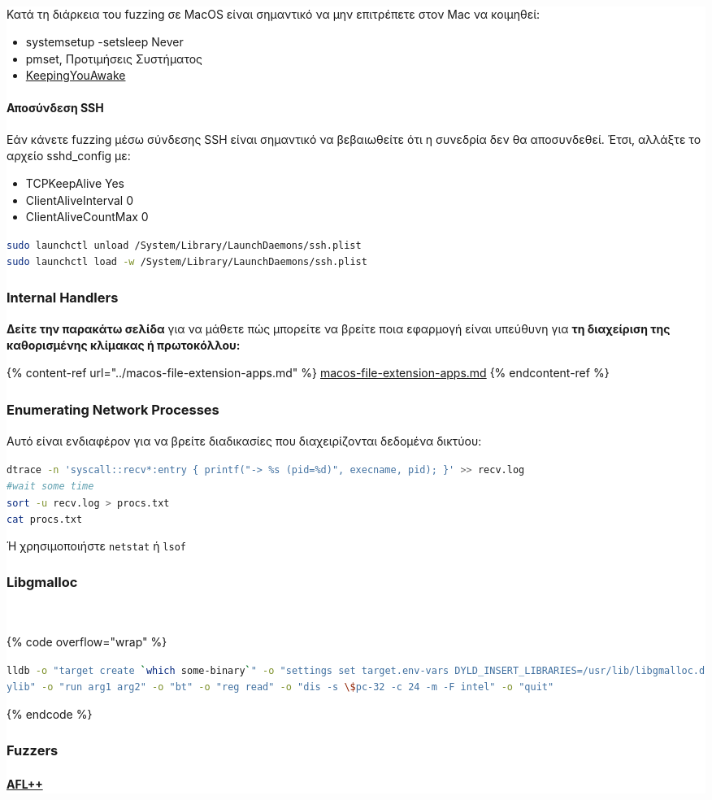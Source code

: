 Κατά τη διάρκεια του fuzzing σε MacOS είναι σημαντικό να μην επιτρέπετε στον Mac να κοιμηθεί:

* systemsetup -setsleep Never
* pmset, Προτιμήσεις Συστήματος
* [KeepingYouAwake](https://github.com/newmarcel/KeepingYouAwake)

#### Αποσύνδεση SSH

Εάν κάνετε fuzzing μέσω σύνδεσης SSH είναι σημαντικό να βεβαιωθείτε ότι η συνεδρία δεν θα αποσυνδεθεί. Έτσι, αλλάξτε το αρχείο sshd\_config με:

* TCPKeepAlive Yes
* ClientAliveInterval 0
* ClientAliveCountMax 0
```bash
sudo launchctl unload /System/Library/LaunchDaemons/ssh.plist
sudo launchctl load -w /System/Library/LaunchDaemons/ssh.plist
```
### Internal Handlers

**Δείτε την παρακάτω σελίδα** για να μάθετε πώς μπορείτε να βρείτε ποια εφαρμογή είναι υπεύθυνη για **τη διαχείριση της καθορισμένης κλίμακας ή πρωτοκόλλου:**

{% content-ref url="../macos-file-extension-apps.md" %}
[macos-file-extension-apps.md](../macos-file-extension-apps.md)
{% endcontent-ref %}

### Enumerating Network Processes

Αυτό είναι ενδιαφέρον για να βρείτε διαδικασίες που διαχειρίζονται δεδομένα δικτύου:
```bash
dtrace -n 'syscall::recv*:entry { printf("-> %s (pid=%d)", execname, pid); }' >> recv.log
#wait some time
sort -u recv.log > procs.txt
cat procs.txt
```
Ή χρησιμοποιήστε `netstat` ή `lsof`

### Libgmalloc

<figure><img src="../../../.gitbook/assets/Pasted Graphic 14.png" alt=""><figcaption></figcaption></figure>

{% code overflow="wrap" %}
```bash
lldb -o "target create `which some-binary`" -o "settings set target.env-vars DYLD_INSERT_LIBRARIES=/usr/lib/libgmalloc.dylib" -o "run arg1 arg2" -o "bt" -o "reg read" -o "dis -s \$pc-32 -c 24 -m -F intel" -o "quit"
```
{% endcode %}

### Fuzzers

#### [AFL++](https://github.com/AFLplusplus/AFLplusplus)
